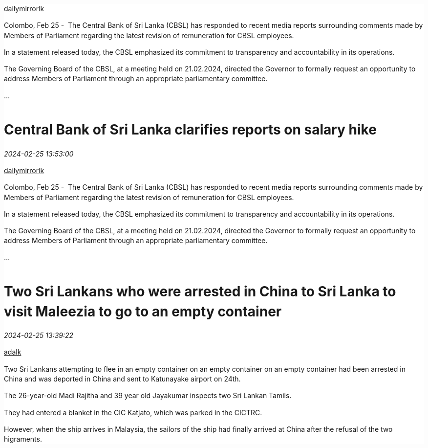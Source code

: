 [dailymirrorlk](https://www.dailymirror.lk/top-story/Central-Bank-of-Sri-Lanka-clarifies-reports-on-salary-hike/155-277673)

Colombo, Feb 25 -  The Central Bank of Sri Lanka (CBSL) has responded to recent media reports surrounding comments made by Members of Parliament regarding the latest revision of remuneration for CBSL employees.

In a statement released today, the CBSL emphasized its commitment to transparency and accountability in its operations.

The Governing Board of the CBSL, at a meeting held on 21.02.2024, directed the Governor to formally request an opportunity to address Members of Parliament through an appropriate parliamentary committee.

...



# Central Bank of Sri Lanka clarifies reports on salary hike

*2024-02-25 13:53:00*

[dailymirrorlk](https://www.dailymirror.lk/breaking-news/Central-Bank-of-Sri-Lanka-clarifies-reports-on-salary-hike/108-277673)

Colombo, Feb 25 -  The Central Bank of Sri Lanka (CBSL) has responded to recent media reports surrounding comments made by Members of Parliament regarding the latest revision of remuneration for CBSL employees.

In a statement released today, the CBSL emphasized its commitment to transparency and accountability in its operations.

The Governing Board of the CBSL, at a meeting held on 21.02.2024, directed the Governor to formally request an opportunity to address Members of Parliament through an appropriate parliamentary committee.

...



# Two Sri Lankans who were arrested in China to Sri Lanka to visit Maleezia to go to an empty container

*2024-02-25 13:39:22*

[adalk](https://www.ada.lk/breaking_news/මෑලේසියාවට-හිස්-බහාලුමක-යන්න-ගිහින්-චීනයේදී-අත්අඩංගුවට-පත්වූ-ලාංකිකයන-දෙදෙනා-වසරකට-පසු-ලංකාවට/11-408263)

Two Sri Lankans attempting to flee in an empty container on an empty container on an empty container had been arrested in China and was deported in China and sent to Katunayake airport on 24th.

The 26-year-old Madi Rajitha and 39 year old Jayakumar inspects two Sri Lankan Tamils.

They had entered a blanket in the CIC Katjato, which was parked in the CICTRC.

However, when the ship arrives in Malaysia, the sailors of the ship had finally arrived at China after the refusal of the two higraments.

